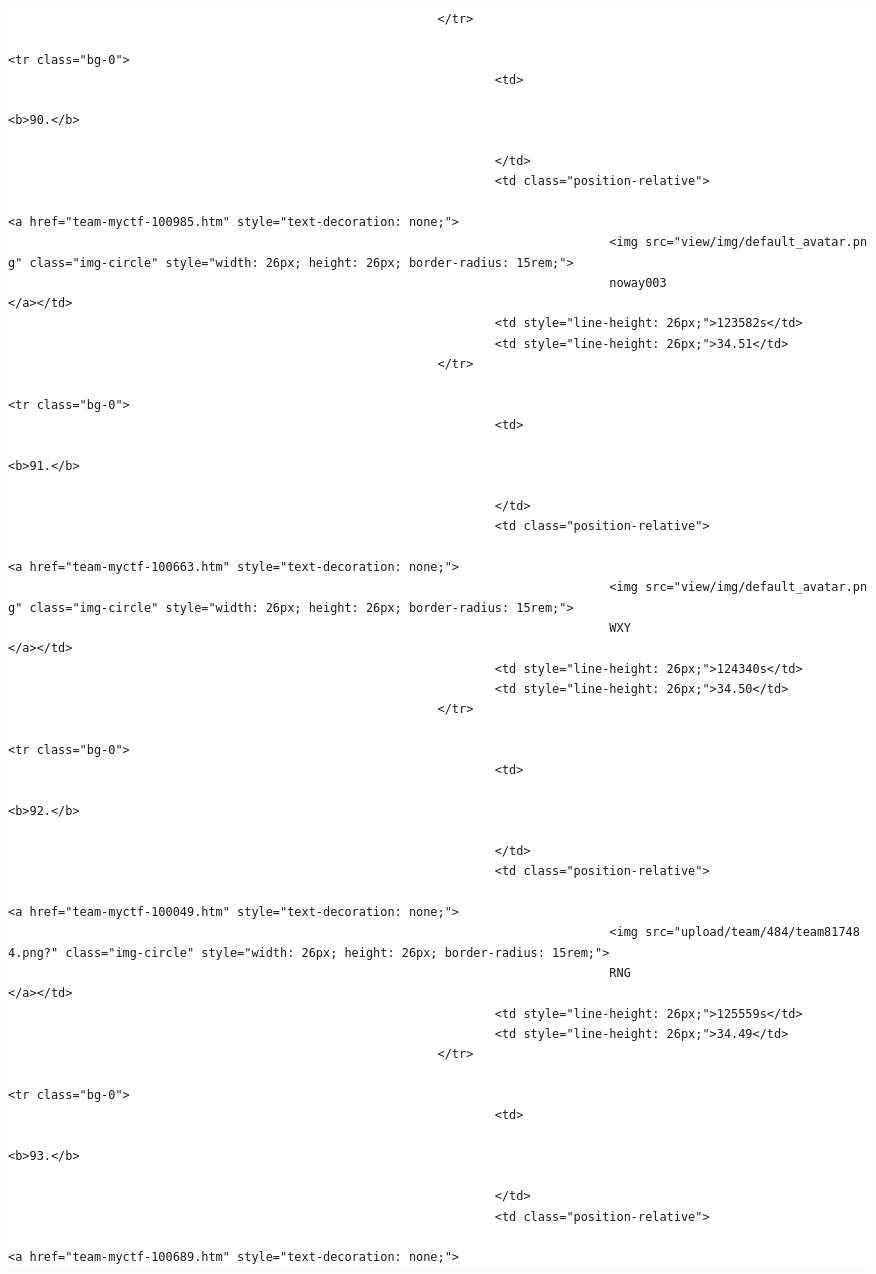                                                                 </tr>
                                                                                                                                                                                                <tr class="bg-0">
                                                                        <td>
                                                                                                                                                <b>90.</b>
                                                                             
                                                                        </td>
                                                                        <td class="position-relative">
                                                                                                                                                                <a href="team-myctf-100985.htm" style="text-decoration: none;">
                                                                                        <img src="view/img/default_avatar.png" class="img-circle" style="width: 26px; height: 26px; border-radius: 15rem;">
                                                                                        noway003                                                                                </a></td>
                                                                        <td style="line-height: 26px;">123582s</td>
                                                                        <td style="line-height: 26px;">34.51</td>
                                                                </tr>
                                                                                                                                                                                                <tr class="bg-0">
                                                                        <td>
                                                                                                                                                <b>91.</b>
                                                                             
                                                                        </td>
                                                                        <td class="position-relative">
                                                                                                                                                                <a href="team-myctf-100663.htm" style="text-decoration: none;">
                                                                                        <img src="view/img/default_avatar.png" class="img-circle" style="width: 26px; height: 26px; border-radius: 15rem;">
                                                                                        WXY                                                                                </a></td>
                                                                        <td style="line-height: 26px;">124340s</td>
                                                                        <td style="line-height: 26px;">34.50</td>
                                                                </tr>
                                                                                                                                                                                                <tr class="bg-0">
                                                                        <td>
                                                                                                                                                <b>92.</b>
                                                                             
                                                                        </td>
                                                                        <td class="position-relative">
                                                                                                                                                                <a href="team-myctf-100049.htm" style="text-decoration: none;">
                                                                                        <img src="upload/team/484/team817484.png?" class="img-circle" style="width: 26px; height: 26px; border-radius: 15rem;">
                                                                                        RNG                                                                                </a></td>
                                                                        <td style="line-height: 26px;">125559s</td>
                                                                        <td style="line-height: 26px;">34.49</td>
                                                                </tr>
                                                                                                                                                                                                <tr class="bg-0">
                                                                        <td>
                                                                                                                                                <b>93.</b>
                                                                             
                                                                        </td>
                                                                        <td class="position-relative">
                                                                                                                                                                <a href="team-myctf-100689.htm" style="text-decoration: none;">